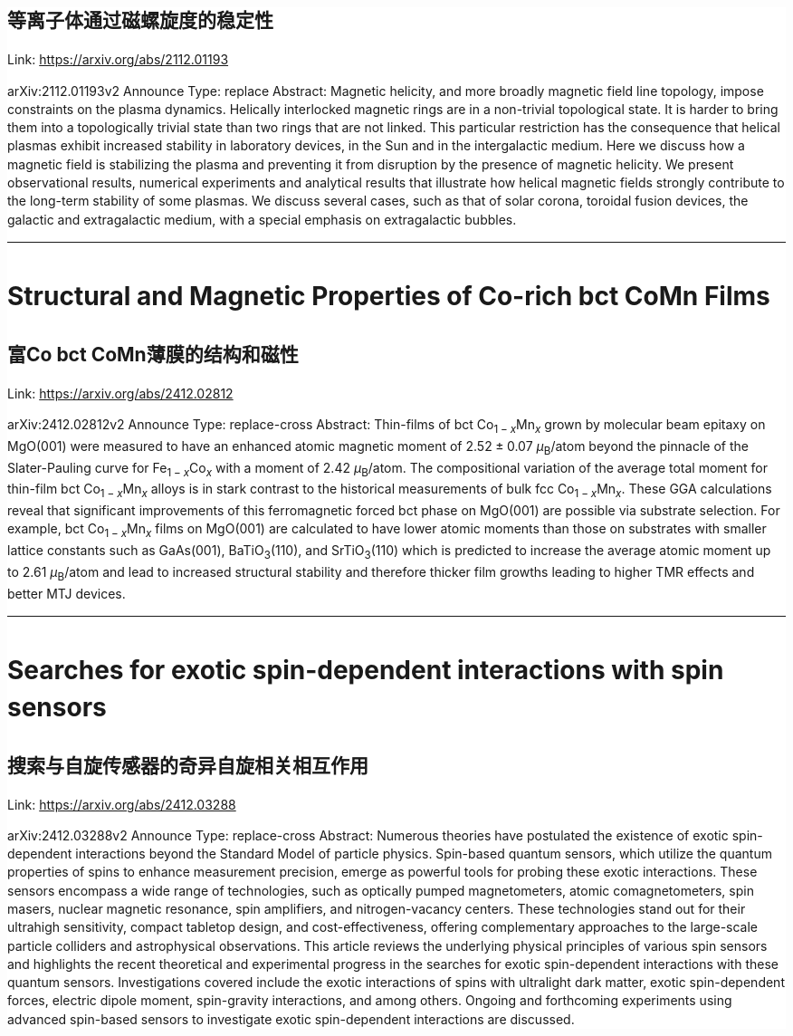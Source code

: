 ## 等离子体通过磁螺旋度的稳定性

Link: https://arxiv.org/abs/2112.01193

arXiv:2112.01193v2 Announce Type: replace 
Abstract: Magnetic helicity, and more broadly magnetic field line topology, impose constraints on the plasma dynamics. Helically interlocked magnetic rings are in a non-trivial topological state. It is harder to bring them into a topologically trivial state than two rings that are not linked. This particular restriction has the consequence that helical plasmas exhibit increased stability in laboratory devices, in the Sun and in the intergalactic medium. Here we discuss how a magnetic field is stabilizing the plasma and preventing it from disruption by the presence of magnetic helicity. We present observational results, numerical experiments and analytical results that illustrate how helical magnetic fields strongly contribute to the long-term stability of some plasmas. We discuss several cases, such as that of solar corona, toroidal fusion devices, the galactic and extragalactic medium, with a special emphasis on extragalactic bubbles.


---
# Structural and Magnetic Properties of Co-rich bct CoMn Films

## 富Co bct CoMn薄膜的结构和磁性

Link: https://arxiv.org/abs/2412.02812

arXiv:2412.02812v2 Announce Type: replace-cross 
Abstract: Thin-films of bct Co$_{1-x}$Mn$_x$ grown by molecular beam epitaxy on MgO(001) were measured to have an enhanced atomic magnetic moment of $2.52 \pm 0.07$ $\mu_\text{B}/\text{atom}$ beyond the pinnacle of the Slater-Pauling curve for Fe$_{1-x}$Co$_{x}$ with a moment of $2.42$ $\mu_\text{B}/\text{atom}$. The compositional variation of the average total moment for thin-film bct Co$_{1-x}$Mn$_x$ alloys is in stark contrast to the historical measurements of bulk fcc Co$_{1-x}$Mn$_x$. These GGA calculations reveal that significant improvements of this ferromagnetic forced bct phase on MgO(001) are possible via substrate selection. For example, bct Co$_{1-x}$Mn$_x$ films on MgO(001) are calculated to have lower atomic moments than those on substrates with smaller lattice constants such as GaAs(001), BaTiO$_3$(110), and SrTiO$_3$(110) which is predicted to increase the average atomic moment up to $2.61$ $\mu_\text{B}/\text{atom}$ and lead to increased structural stability and therefore thicker film growths leading to higher TMR effects and better MTJ devices.


---
# Searches for exotic spin-dependent interactions with spin sensors

## 搜索与自旋传感器的奇异自旋相关相互作用

Link: https://arxiv.org/abs/2412.03288

arXiv:2412.03288v2 Announce Type: replace-cross 
Abstract: Numerous theories have postulated the existence of exotic spin-dependent interactions beyond the Standard Model of particle physics. Spin-based quantum sensors, which utilize the quantum properties of spins to enhance measurement precision, emerge as powerful tools for probing these exotic interactions. These sensors encompass a wide range of technologies, such as optically pumped magnetometers, atomic comagnetometers, spin masers, nuclear magnetic resonance, spin amplifiers, and nitrogen-vacancy centers. These technologies stand out for their ultrahigh sensitivity, compact tabletop design, and cost-effectiveness, offering complementary approaches to the large-scale particle colliders and astrophysical observations. This article reviews the underlying physical principles of various spin sensors and highlights the recent theoretical and experimental progress in the searches for exotic spin-dependent interactions with these quantum sensors. Investigations covered include the exotic interactions of spins with ultralight dark matter, exotic spin-dependent forces, electric dipole moment, spin-gravity interactions, and among others. Ongoing and forthcoming experiments using advanced spin-based sensors to investigate exotic spin-dependent interactions are discussed.
